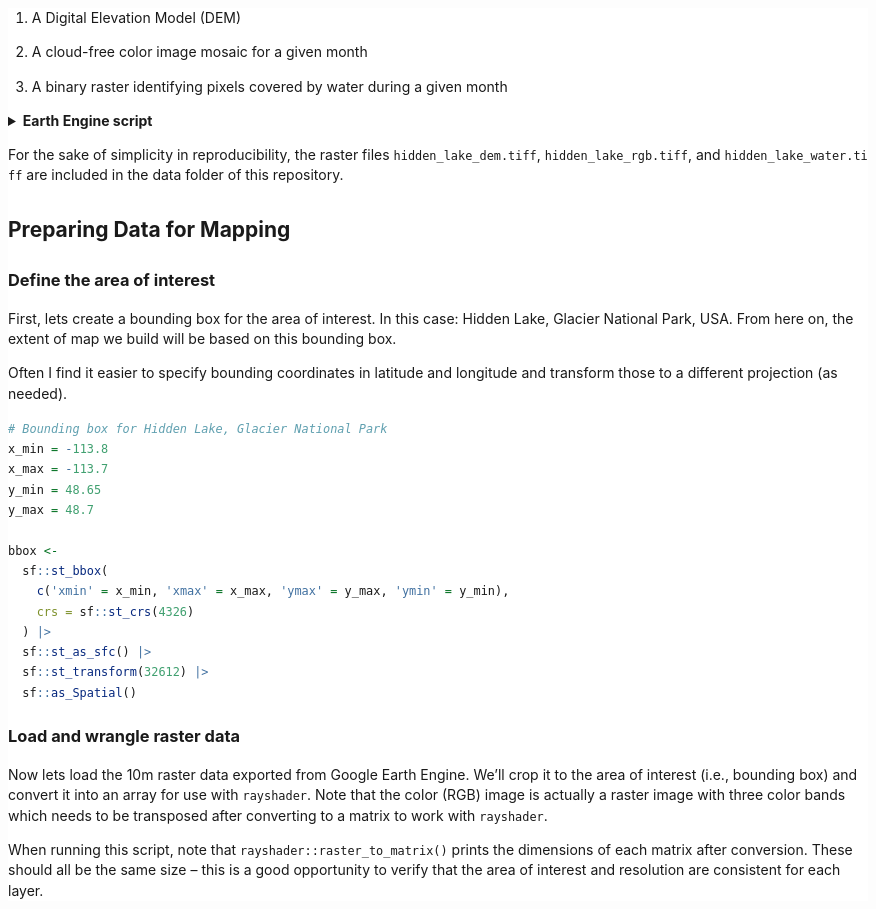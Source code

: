 1.  A Digital Elevation Model (DEM)

2.  A cloud-free color image mosaic for a given month

3.  A binary raster identifying pixels covered by water during a given
    month

<details><summary>
<b>Earth Engine script</b>
</summary></details>

For the sake of simplicity in reproducibility, the raster files
`hidden_lake_dem.tiff`, `hidden_lake_rgb.tiff`, and
`hidden_lake_water.tiff` are included in the data folder of this
repository.

## Preparing Data for Mapping

### Define the area of interest

First, lets create a bounding box for the area of interest. In this
case: Hidden Lake, Glacier National Park, USA. From here on, the extent
of map we build will be based on this bounding box.

Often I find it easier to specify bounding coordinates in latitude and
longitude and transform those to a different projection (as needed).

``` r
# Bounding box for Hidden Lake, Glacier National Park
x_min = -113.8
x_max = -113.7
y_min = 48.65
y_max = 48.7

bbox <-
  sf::st_bbox(
    c('xmin' = x_min, 'xmax' = x_max, 'ymax' = y_max, 'ymin' = y_min),
    crs = sf::st_crs(4326)
  ) |>
  sf::st_as_sfc() |>
  sf::st_transform(32612) |>
  sf::as_Spatial()
```

### Load and wrangle raster data

Now lets load the 10m raster data exported from Google Earth Engine.
We’ll crop it to the area of interest (i.e., bounding box) and convert
it into an array for use with `rayshader`. Note that the color (RGB)
image is actually a raster image with three color bands which needs to
be transposed after converting to a matrix to work with `rayshader`.

When running this script, note that `rayshader::raster_to_matrix()`
prints the dimensions of each matrix after conversion. These should all
be the same size – this is a good opportunity to verify that the area of
interest and resolution are consistent for each layer.
